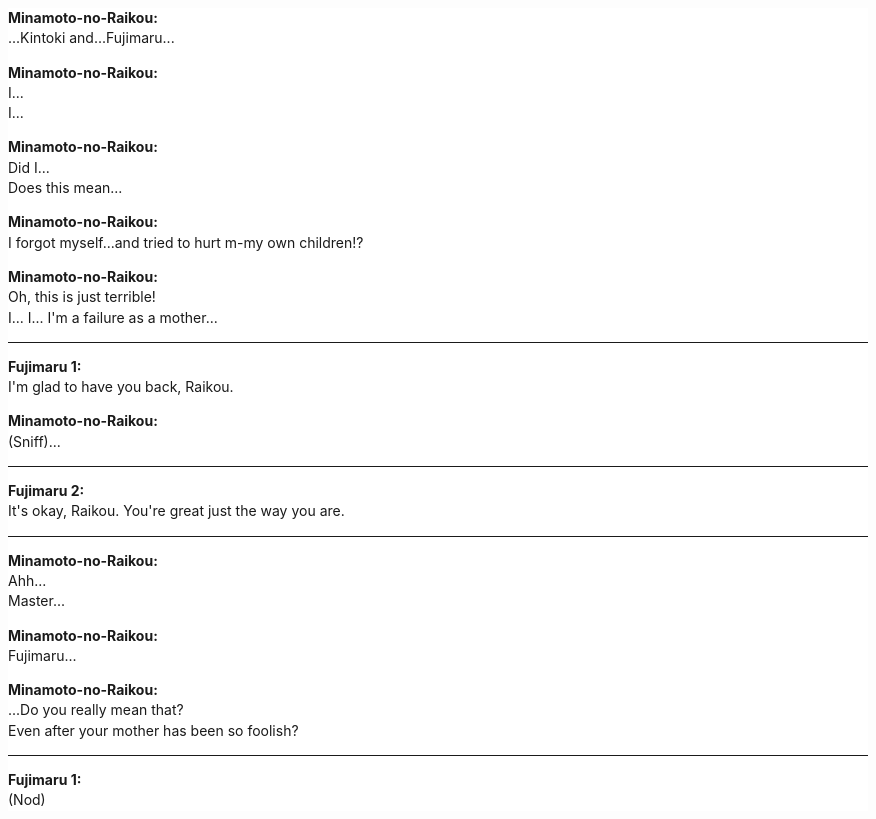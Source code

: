    
**Minamoto-no-Raikou:**   
...Kintoki and...Fujimaru...  
  
   
**Minamoto-no-Raikou:**   
I...  
I...  
  
   
**Minamoto-no-Raikou:**   
Did I...  
Does this mean...  
  
   
**Minamoto-no-Raikou:**   
I forgot myself...and tried to hurt m-my own children!?  
  
   
**Minamoto-no-Raikou:**   
Oh, this is just terrible!  
I... I... I'm a failure as a mother...  
  
   
  
---  
  
**Fujimaru 1:**   
I'm glad to have you back, Raikou.  
   
**Minamoto-no-Raikou:**   
(Sniff)...  
  
   
  
---  
  
**Fujimaru 2:**   
It's okay, Raikou. You're great just the way you are.  
   
  
  
---  
   
**Minamoto-no-Raikou:**   
Ahh...  
Master...  
  
   
**Minamoto-no-Raikou:**   
Fujimaru...  
  
   
**Minamoto-no-Raikou:**   
...Do you really mean that?  
Even after your mother has been so foolish?  
  
   
  
---  
  
**Fujimaru 1:**   
(Nod)  
   
